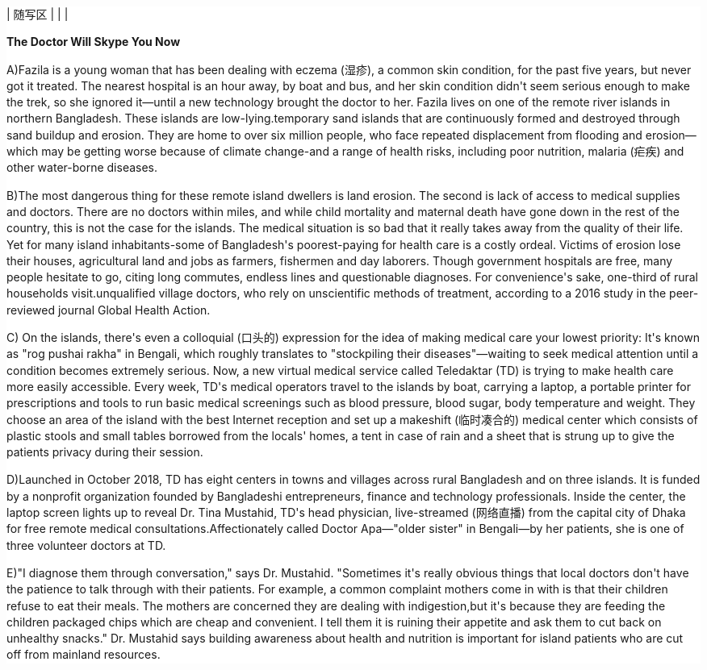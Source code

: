 | 随写区                                           |          |          |

 



 

 

**The Doctor Will Skype You Now**

A)Fazila is a young woman that has been dealing with eczema (湿疹), a common skin condition, for the past five years, but never got it treated. The nearest hospital is an hour away, by boat and bus, and her skin condition didn't seem serious enough to make the trek, so she ignored it—until a new technology brought the doctor to her. Fazila lives on one of the remote river islands in northern Bangladesh. These islands are low-lying.temporary sand islands that are continuously formed and destroyed through sand buildup and erosion. They are home to over six million people, who face repeated displacement from flooding and erosion—which may be getting worse because of climate change-and a range of health risks, including poor nutrition, malaria (疟疾) and other water-borne diseases.

 

B)The most dangerous thing for these remote island dwellers is land erosion. The second is lack of access to medical supplies and doctors. There are no doctors within miles, and while child mortality and maternal death have gone down in the rest of the country, this is not the case for the islands. The medical situation is so bad that it really takes away from the quality of their life. Yet for many island inhabitants-some of Bangladesh's poorest-paying for health care is a costly ordeal. Victims of erosion lose their houses, agricultural land and jobs as farmers, fishermen and day laborers. Though government hospitals are free, many people hesitate to go, citing long commutes, endless lines and questionable diagnoses. For convenience's sake, one-third of rural households visit.unqualified village doctors, who rely on unscientific methods of treatment, according to a 2016 study in the peer-reviewed journal Global Health Action.

 

C) On the islands, there's even a colloquial (口头的) expression for the idea of making medical care your lowest priority: It's known as "rog pushai rakha" in Bengali, which roughly translates to "stockpiling their diseases"—waiting to seek medical attention until a condition becomes extremely serious. Now, a new virtual medical service called Teledaktar (TD) is trying to make health care more easily accessible. Every week, TD's medical operators travel to the islands by boat, carrying a laptop, a portable printer for prescriptions and tools to run basic medical screenings such as blood pressure, blood sugar, body temperature and weight. They choose an area of the island with the best Internet reception and set up a makeshift (临时凑合的) medical center which consists of plastic stools and small tables borrowed from the locals' homes, a tent in case of rain and a sheet that is strung up to give the patients privacy during their session.

 

D)Launched in October 2018, TD has eight centers in towns and villages across rural Bangladesh and on three islands. It is funded by a nonprofit organization founded by Bangladeshi entrepreneurs, finance and technology professionals. Inside the center, the laptop screen lights up to reveal Dr. Tina Mustahid, TD's head physician, live-streamed (网络直播) from the capital city of Dhaka for free remote medical consultations.Affectionately called Doctor Apa—"older sister" in Bengali—by her patients, she is one of three volunteer doctors at TD.

 

E)"I diagnose them through conversation," says Dr. Mustahid. "Sometimes it's really obvious things that local doctors don't have the patience to talk through with their patients. For example, a common complaint mothers come in with is that their children refuse to eat their meals. The mothers are concerned they are dealing with indigestion,but it's because they are feeding the children packaged chips which are cheap and convenient. I tell them it is ruining their appetite and ask them to cut back on unhealthy snacks." Dr. Mustahid says building awareness about health and nutrition is important for island patients who are cut off from mainland resources.
